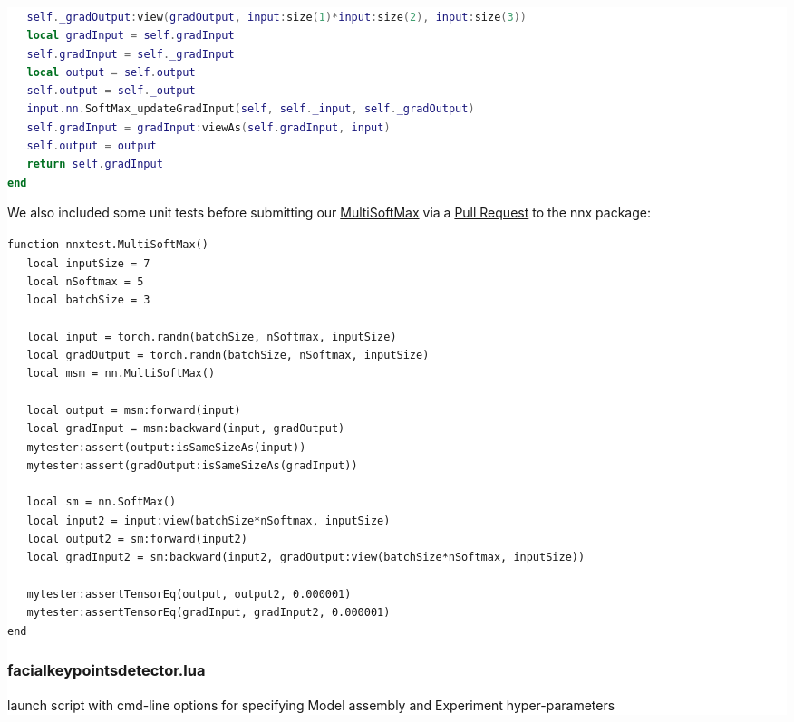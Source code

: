 ```lua
   self._gradOutput:view(gradOutput, input:size(1)*input:size(2), input:size(3))
   local gradInput = self.gradInput
   self.gradInput = self._gradInput
   local output = self.output
   self.output = self._output
   input.nn.SoftMax_updateGradInput(self, self._input, self._gradOutput)
   self.gradInput = gradInput:viewAs(self.gradInput, input)
   self.output = output
   return self.gradInput
end
```
We also included some unit tests before submitting our 
[MultiSoftMax](https://github.com/clementfarabet/lua---nnx/blob/master/MultiSoftMax.lua) via a
[Pull Request](https://github.com/clementfarabet/lua---nnx/pull/14) to the nnx package:
```
function nnxtest.MultiSoftMax()
   local inputSize = 7 
   local nSoftmax = 5
   local batchSize = 3
   
   local input = torch.randn(batchSize, nSoftmax, inputSize)
   local gradOutput = torch.randn(batchSize, nSoftmax, inputSize)
   local msm = nn.MultiSoftMax()
   
   local output = msm:forward(input)
   local gradInput = msm:backward(input, gradOutput)
   mytester:assert(output:isSameSizeAs(input))
   mytester:assert(gradOutput:isSameSizeAs(gradInput))
   
   local sm = nn.SoftMax()
   local input2 = input:view(batchSize*nSoftmax, inputSize)
   local output2 = sm:forward(input2)
   local gradInput2 = sm:backward(input2, gradOutput:view(batchSize*nSoftmax, inputSize))
   
   mytester:assertTensorEq(output, output2, 0.000001)
   mytester:assertTensorEq(gradInput, gradInput2, 0.000001)
end
```

### facialkeypointsdetector.lua ###
launch script with cmd-line options for specifying Model assembly and Experiment hyper-parameters

